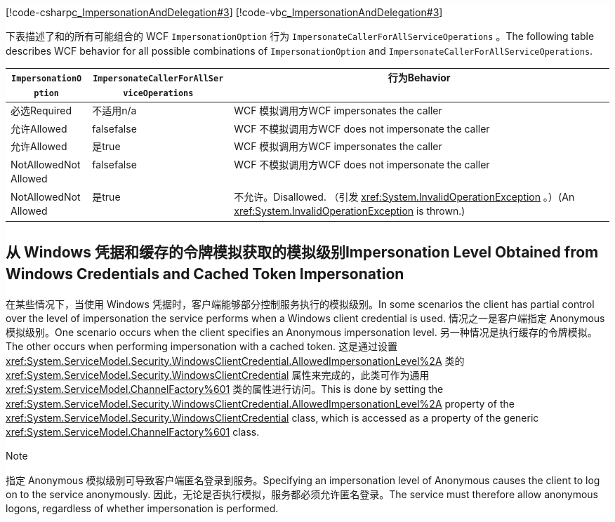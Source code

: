  [!code-csharp[c_ImpersonationAndDelegation#3](../../../../samples/snippets/csharp/VS_Snippets_CFX/c_impersonationanddelegation/cs/source.cs#3)]
 [!code-vb[c_ImpersonationAndDelegation#3](../../../../samples/snippets/visualbasic/VS_Snippets_CFX/c_impersonationanddelegation/vb/source.vb#3)]  
  
 <span data-ttu-id="a9f00-173">下表描述了和的所有可能组合的 WCF `ImpersonationOption` 行为 `ImpersonateCallerForAllServiceOperations` 。</span><span class="sxs-lookup"><span data-stu-id="a9f00-173">The following table describes WCF behavior for all possible combinations of `ImpersonationOption` and `ImpersonateCallerForAllServiceOperations`.</span></span>  
  
|`ImpersonationOption`|`ImpersonateCallerForAllServiceOperations`|<span data-ttu-id="a9f00-174">行为</span><span class="sxs-lookup"><span data-stu-id="a9f00-174">Behavior</span></span>|  
|---------------------------|------------------------------------------------|--------------|  
|<span data-ttu-id="a9f00-175">必选</span><span class="sxs-lookup"><span data-stu-id="a9f00-175">Required</span></span>|<span data-ttu-id="a9f00-176">不适用</span><span class="sxs-lookup"><span data-stu-id="a9f00-176">n/a</span></span>|<span data-ttu-id="a9f00-177">WCF 模拟调用方</span><span class="sxs-lookup"><span data-stu-id="a9f00-177">WCF impersonates the caller</span></span>|  
|<span data-ttu-id="a9f00-178">允许</span><span class="sxs-lookup"><span data-stu-id="a9f00-178">Allowed</span></span>|<span data-ttu-id="a9f00-179">false</span><span class="sxs-lookup"><span data-stu-id="a9f00-179">false</span></span>|<span data-ttu-id="a9f00-180">WCF 不模拟调用方</span><span class="sxs-lookup"><span data-stu-id="a9f00-180">WCF does not impersonate the caller</span></span>|  
|<span data-ttu-id="a9f00-181">允许</span><span class="sxs-lookup"><span data-stu-id="a9f00-181">Allowed</span></span>|<span data-ttu-id="a9f00-182">是</span><span class="sxs-lookup"><span data-stu-id="a9f00-182">true</span></span>|<span data-ttu-id="a9f00-183">WCF 模拟调用方</span><span class="sxs-lookup"><span data-stu-id="a9f00-183">WCF impersonates the caller</span></span>|  
|<span data-ttu-id="a9f00-184">NotAllowed</span><span class="sxs-lookup"><span data-stu-id="a9f00-184">NotAllowed</span></span>|<span data-ttu-id="a9f00-185">false</span><span class="sxs-lookup"><span data-stu-id="a9f00-185">false</span></span>|<span data-ttu-id="a9f00-186">WCF 不模拟调用方</span><span class="sxs-lookup"><span data-stu-id="a9f00-186">WCF does not impersonate the caller</span></span>|  
|<span data-ttu-id="a9f00-187">NotAllowed</span><span class="sxs-lookup"><span data-stu-id="a9f00-187">NotAllowed</span></span>|<span data-ttu-id="a9f00-188">是</span><span class="sxs-lookup"><span data-stu-id="a9f00-188">true</span></span>|<span data-ttu-id="a9f00-189">不允许。</span><span class="sxs-lookup"><span data-stu-id="a9f00-189">Disallowed.</span></span> <span data-ttu-id="a9f00-190">（引发 <xref:System.InvalidOperationException> 。）</span><span class="sxs-lookup"><span data-stu-id="a9f00-190">(An <xref:System.InvalidOperationException> is thrown.)</span></span>|  
  
## <a name="impersonation-level-obtained-from-windows-credentials-and-cached-token-impersonation"></a><span data-ttu-id="a9f00-191">从 Windows 凭据和缓存的令牌模拟获取的模拟级别</span><span class="sxs-lookup"><span data-stu-id="a9f00-191">Impersonation Level Obtained from Windows Credentials and Cached Token Impersonation</span></span>  
 <span data-ttu-id="a9f00-192">在某些情况下，当使用 Windows 凭据时，客户端能够部分控制服务执行的模拟级别。</span><span class="sxs-lookup"><span data-stu-id="a9f00-192">In some scenarios the client has partial control over the level of impersonation the service performs when a Windows client credential is used.</span></span> <span data-ttu-id="a9f00-193">情况之一是客户端指定 Anonymous 模拟级别。</span><span class="sxs-lookup"><span data-stu-id="a9f00-193">One scenario occurs when the client specifies an Anonymous impersonation level.</span></span> <span data-ttu-id="a9f00-194">另一种情况是执行缓存的令牌模拟。</span><span class="sxs-lookup"><span data-stu-id="a9f00-194">The other occurs when performing impersonation with a cached token.</span></span> <span data-ttu-id="a9f00-195">这是通过设置 <xref:System.ServiceModel.Security.WindowsClientCredential.AllowedImpersonationLevel%2A> 类的 <xref:System.ServiceModel.Security.WindowsClientCredential> 属性来完成的，此类可作为通用 <xref:System.ServiceModel.ChannelFactory%601> 类的属性进行访问。</span><span class="sxs-lookup"><span data-stu-id="a9f00-195">This is done by setting the <xref:System.ServiceModel.Security.WindowsClientCredential.AllowedImpersonationLevel%2A> property of the <xref:System.ServiceModel.Security.WindowsClientCredential> class, which is accessed as a property of the generic <xref:System.ServiceModel.ChannelFactory%601> class.</span></span>  
  
> [!NOTE]
> <span data-ttu-id="a9f00-196">指定 Anonymous 模拟级别可导致客户端匿名登录到服务。</span><span class="sxs-lookup"><span data-stu-id="a9f00-196">Specifying an impersonation level of Anonymous causes the client to log on to the service anonymously.</span></span> <span data-ttu-id="a9f00-197">因此，无论是否执行模拟，服务都必须允许匿名登录。</span><span class="sxs-lookup"><span data-stu-id="a9f00-197">The service must therefore allow anonymous logons, regardless of whether impersonation is performed.</span></span>  
  